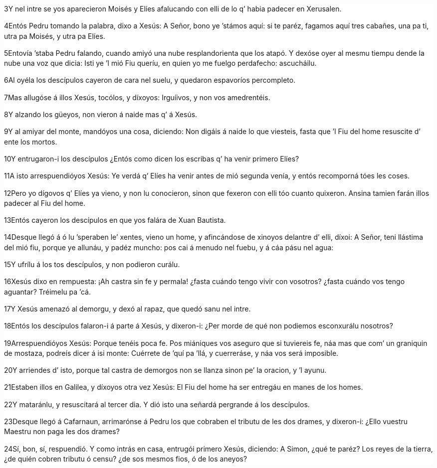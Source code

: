 3Y nel intre se yos aparecieron Moisés y Elíes afalucando con elli de lo q’ habia padecer en Xerusalen.

4Entós Pedru tomando la palabra, dixo a Xesús: A Señor, bono ye ’stámos aquí: si te paréz, fagamos aquí tres cabañes, una pa ti, utra pa Moisés, y utra pa Elíes.

5Entovía ’staba Pedru falando, cuando amiyó una nube resplandorienta que los atapó. Y dexóse oyer al mesmu tiempu dende la nube una voz que dicia: Isti ye ’l mió Fiu queríu, en quien yo me fuelgo perdafecho: ascucháilu.

6Al oyéla los descípulos cayeron de cara nel suelu, y quedaron espavoríos percompleto.

7Mas allugóse á illos Xesús, tocólos, y díxoyos: Irguíivos, y non vos amedrentéis.

8Y alzando los güeyos, non vieron á naide mas q’ á Xesús.

9Y al amiyar del monte, mandóyos una cosa, diciendo: Non digáis á naide lo que viesteis, fasta que ’l Fiu del home resuscite d’ ente los mortos.

10Y entrugaron-i los descípulos ¿Entós como dicen los escribas q’ ha venir primero Elíes?

11A isto arrespuendióyos Xesús: Ye verdá q’ Elíes ha venir antes de mió segunda venía, y entós recomporná tóes les coses.

12Pero yo dígovos q’ Elíes ya vieno, y non lu conocieron, sinon que fexeron con elli tóo cuanto quixeron. Ansina tamien farán illos padecer al Fiu del home.

13Entós cayeron los descípulos en que yos falára de Xuan Bautista.

14Desque llegó á ó lu ’speraben le’ xentes, vieno un home, y afincándose de xinoyos delantre d’ elli, díxoi: A Señor, teni llástima del mió fiu, porque ye allunáu, y padéz muncho: pos cai á menudo nel fuebu, y á cáa pásu nel agua:

15Y ufrílu á los tos descípulos, y non podieron curálu.

16Xesús dixo en rempuesta: ¡Ah castra sin fe y permala! ¿fasta cuándo tengo vivir con vosotros? ¿fasta cuándo vos tengo aguantar? Tréimelu pa ’cá.

17Y Xesús amenazó al demorgu, y dexó al rapaz, que quedó sanu nel intre.

18Entós los descípulos falaron-i á parte á Xesús, y dixeron-i: ¿Per morde de qué non podiemos esconxurálu nosotros?

19Arrespuendióyos Xesús: Porque tenéis poca fe. Pos miániques vos aseguro que si tuviereis fe, náa mas que com’ un graniquin de mostaza, podreís dicer á isi monte: Cuérrete de ’quí pa ’llá, y cuerreráse, y náa vos será imposible.

20Y arriendes d’ isto, porque tal castra de demorgos non se llanza sinon pe’ la oracion, y ’l ayunu.

21Estaben illos en Galilea, y díxoyos otra vez Xesús: El Fiu del home ha ser entregáu en manes de los homes.

22Y mataránlu, y resuscitará al tercer dia. Y dió isto una señardá pergrande á los descípulos.

23Desque llegó á Cafarnaun, arrimarónse á Pedru los que cobraben el tributu de les dos drames, y dixeron-i: ¿Ello vuestru Maestru non paga les dos drames?

24Sí, bon, sí, respuendió. Y como intrás en casa, entrugói primero Xesús, diciendo: A Simon, ¿qué te paréz? Los reyes de la tierra, ¿de quién cobren tributu ó censu? ¿de sos mesmos fios, ó de los aneyos?
